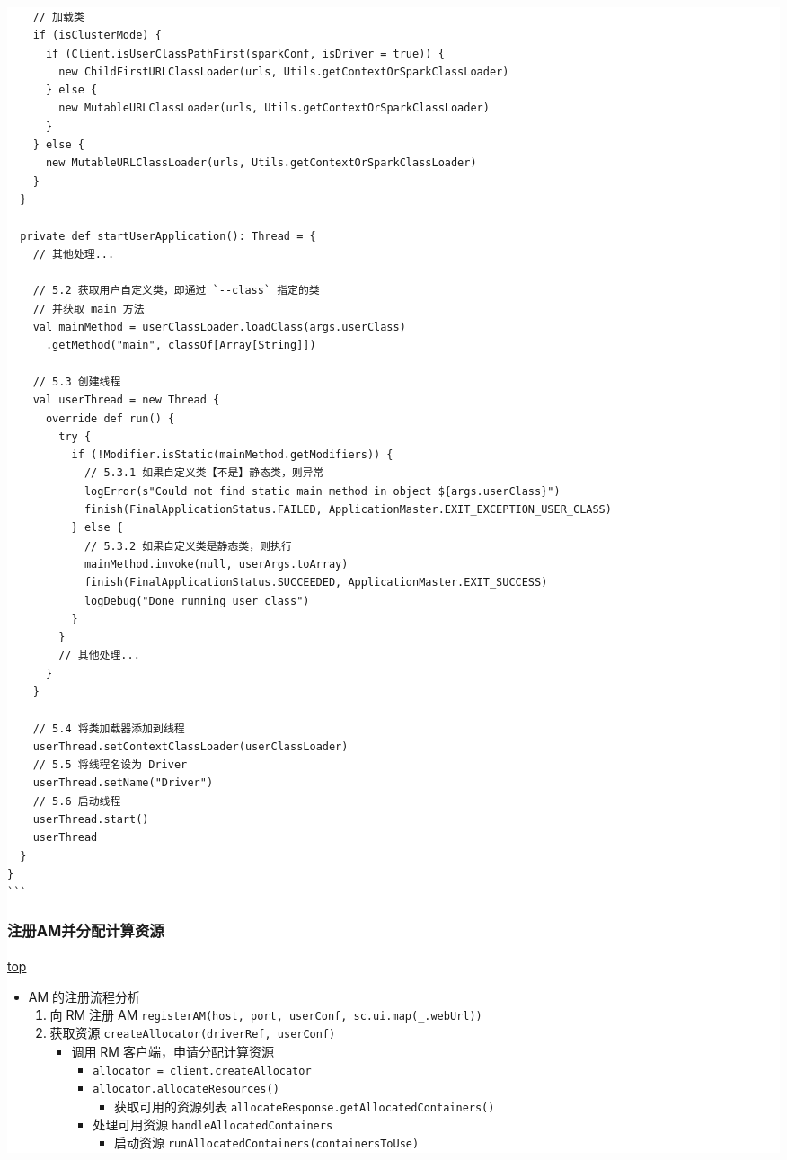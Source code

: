         // 加载类
        if (isClusterMode) {
          if (Client.isUserClassPathFirst(sparkConf, isDriver = true)) {
            new ChildFirstURLClassLoader(urls, Utils.getContextOrSparkClassLoader)
          } else {
            new MutableURLClassLoader(urls, Utils.getContextOrSparkClassLoader)
          }
        } else {
          new MutableURLClassLoader(urls, Utils.getContextOrSparkClassLoader)
        }
      }

      private def startUserApplication(): Thread = {
        // 其他处理...

        // 5.2 获取用户自定义类，即通过 `--class` 指定的类
        // 并获取 main 方法
        val mainMethod = userClassLoader.loadClass(args.userClass)
          .getMethod("main", classOf[Array[String]])

        // 5.3 创建线程
        val userThread = new Thread {
          override def run() {
            try {
              if (!Modifier.isStatic(mainMethod.getModifiers)) {
                // 5.3.1 如果自定义类【不是】静态类，则异常
                logError(s"Could not find static main method in object ${args.userClass}")
                finish(FinalApplicationStatus.FAILED, ApplicationMaster.EXIT_EXCEPTION_USER_CLASS)
              } else {
                // 5.3.2 如果自定义类是静态类，则执行
                mainMethod.invoke(null, userArgs.toArray)
                finish(FinalApplicationStatus.SUCCEEDED, ApplicationMaster.EXIT_SUCCESS)
                logDebug("Done running user class")
              }
            }
            // 其他处理...
          }
        }

        // 5.4 将类加载器添加到线程
        userThread.setContextClassLoader(userClassLoader)
        // 5.5 将线程名设为 Driver
        userThread.setName("Driver")
        // 5.6 启动线程
        userThread.start()
        userThread
      }
    }
    ```

### 注册AM并分配计算资源
[top](#catalog)
- AM 的注册流程分析
    1. 向 RM 注册 AM `registerAM(host, port, userConf, sc.ui.map(_.webUrl))`
    2. 获取资源 `createAllocator(driverRef, userConf)`
        - 调用 RM 客户端，申请分配计算资源
            - `allocator = client.createAllocator`
            - `allocator.allocateResources()`
                - 获取可用的资源列表 `allocateResponse.getAllocatedContainers()`
            - 处理可用资源 `handleAllocatedContainers`
                - 启动资源 `runAllocatedContainers(containersToUse)`
